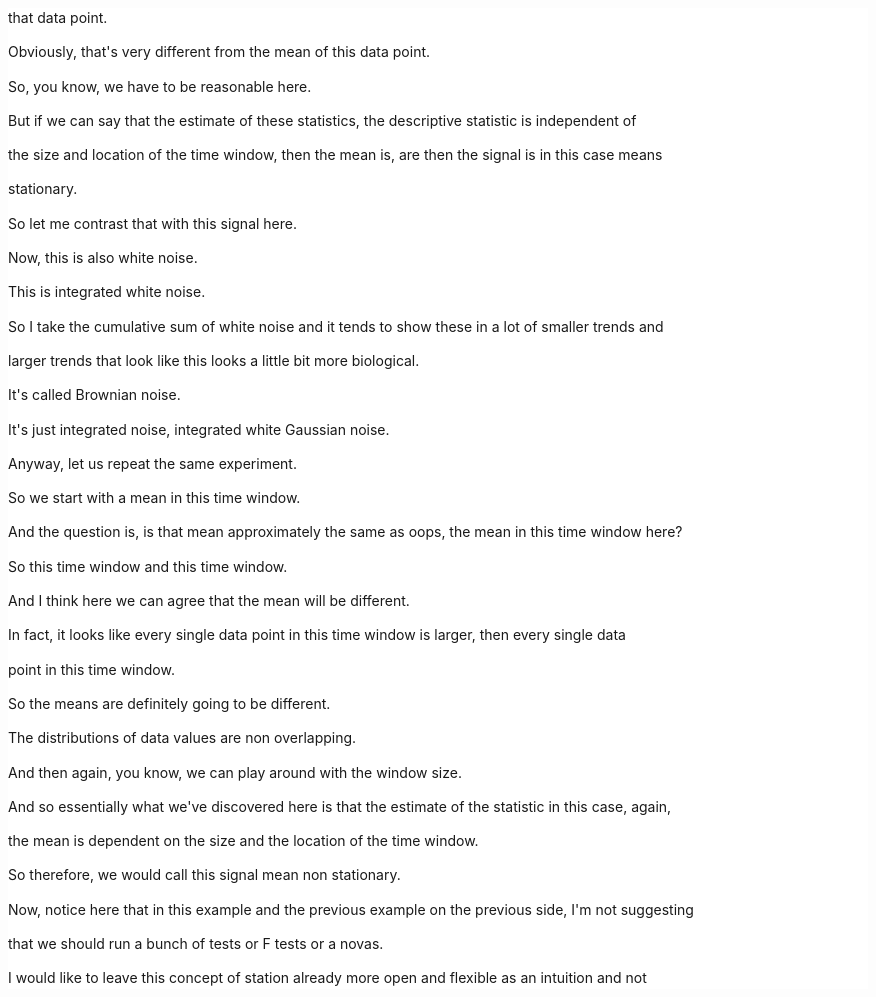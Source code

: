 that data point.

Obviously, that's very different from the mean of this data point.

So, you know, we have to be reasonable here.

But if we can say that the estimate of these statistics, the descriptive statistic is independent of

the size and location of the time window, then the mean is, are then the signal is in this case means

stationary.

So let me contrast that with this signal here.

Now, this is also white noise.

This is integrated white noise.

So I take the cumulative sum of white noise and it tends to show these in a lot of smaller trends and

larger trends that look like this looks a little bit more biological.

It's called Brownian noise.

It's just integrated noise, integrated white Gaussian noise.

Anyway, let us repeat the same experiment.

So we start with a mean in this time window.

And the question is, is that mean approximately the same as oops, the mean in this time window here?

So this time window and this time window.

And I think here we can agree that the mean will be different.

In fact, it looks like every single data point in this time window is larger, then every single data

point in this time window.

So the means are definitely going to be different.

The distributions of data values are non overlapping.

And then again, you know, we can play around with the window size.

And so essentially what we've discovered here is that the estimate of the statistic in this case, again,

the mean is dependent on the size and the location of the time window.

So therefore, we would call this signal mean non stationary.

Now, notice here that in this example and the previous example on the previous side, I'm not suggesting

that we should run a bunch of tests or F tests or a novas.

I would like to leave this concept of station already more open and flexible as an intuition and not
